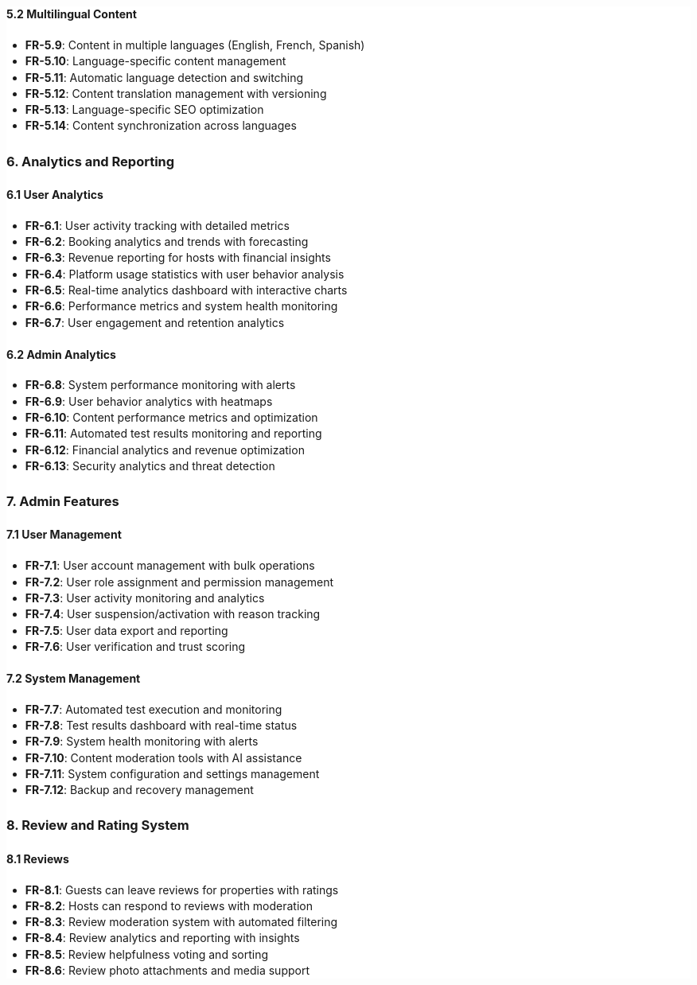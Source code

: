 #### 5.2 Multilingual Content
- **FR-5.9**: Content in multiple languages (English, French, Spanish)
- **FR-5.10**: Language-specific content management
- **FR-5.11**: Automatic language detection and switching
- **FR-5.12**: Content translation management with versioning
- **FR-5.13**: Language-specific SEO optimization
- **FR-5.14**: Content synchronization across languages

### 6. Analytics and Reporting

#### 6.1 User Analytics
- **FR-6.1**: User activity tracking with detailed metrics
- **FR-6.2**: Booking analytics and trends with forecasting
- **FR-6.3**: Revenue reporting for hosts with financial insights
- **FR-6.4**: Platform usage statistics with user behavior analysis
- **FR-6.5**: Real-time analytics dashboard with interactive charts
- **FR-6.6**: Performance metrics and system health monitoring
- **FR-6.7**: User engagement and retention analytics

#### 6.2 Admin Analytics
- **FR-6.8**: System performance monitoring with alerts
- **FR-6.9**: User behavior analytics with heatmaps
- **FR-6.10**: Content performance metrics and optimization
- **FR-6.11**: Automated test results monitoring and reporting
- **FR-6.12**: Financial analytics and revenue optimization
- **FR-6.13**: Security analytics and threat detection

### 7. Admin Features

#### 7.1 User Management
- **FR-7.1**: User account management with bulk operations
- **FR-7.2**: User role assignment and permission management
- **FR-7.3**: User activity monitoring and analytics
- **FR-7.4**: User suspension/activation with reason tracking
- **FR-7.5**: User data export and reporting
- **FR-7.6**: User verification and trust scoring

#### 7.2 System Management
- **FR-7.7**: Automated test execution and monitoring
- **FR-7.8**: Test results dashboard with real-time status
- **FR-7.9**: System health monitoring with alerts
- **FR-7.10**: Content moderation tools with AI assistance
- **FR-7.11**: System configuration and settings management
- **FR-7.12**: Backup and recovery management

### 8. Review and Rating System

#### 8.1 Reviews
- **FR-8.1**: Guests can leave reviews for properties with ratings
- **FR-8.2**: Hosts can respond to reviews with moderation
- **FR-8.3**: Review moderation system with automated filtering
- **FR-8.4**: Review analytics and reporting with insights
- **FR-8.5**: Review helpfulness voting and sorting
- **FR-8.6**: Review photo attachments and media support
